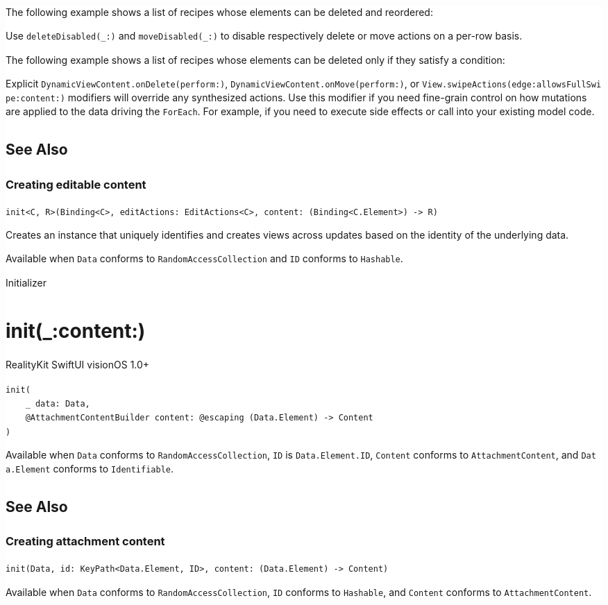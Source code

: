 The following example shows a list of recipes whose elements can be deleted
and reordered:

Use `deleteDisabled(_:)` and `moveDisabled(_:)` to disable respectively delete
or move actions on a per-row basis.

The following example shows a list of recipes whose elements can be deleted
only if they satisfy a condition:

Explicit `DynamicViewContent.onDelete(perform:)`,
`DynamicViewContent.onMove(perform:)`, or
`View.swipeActions(edge:allowsFullSwipe:content:)` modifiers will override any
synthesized actions. Use this modifier if you need fine-grain control on how
mutations are applied to the data driving the `ForEach`. For example, if you
need to execute side effects or call into your existing model code.

## See Also

### Creating editable content

`init<C, R>(Binding<C>, editActions: EditActions<C>, content:
(Binding<C.Element>) -> R)`

Creates an instance that uniquely identifies and creates views across updates
based on the identity of the underlying data.

Available when `Data` conforms to `RandomAccessCollection` and `ID` conforms
to `Hashable`.

Initializer

# init(_:content:)

RealityKit  SwiftUI  visionOS 1.0+

    
    
    init(
        _ data: Data,
        @AttachmentContentBuilder content: @escaping (Data.Element) -> Content
    )

Available when `Data` conforms to `RandomAccessCollection`, `ID` is
`Data.Element.ID`, `Content` conforms to `AttachmentContent`, and
`Data.Element` conforms to `Identifiable`.

## See Also

### Creating attachment content

`init(Data, id: KeyPath<Data.Element, ID>, content: (Data.Element) ->
Content)`

Available when `Data` conforms to `RandomAccessCollection`, `ID` conforms to
`Hashable`, and `Content` conforms to `AttachmentContent`.
